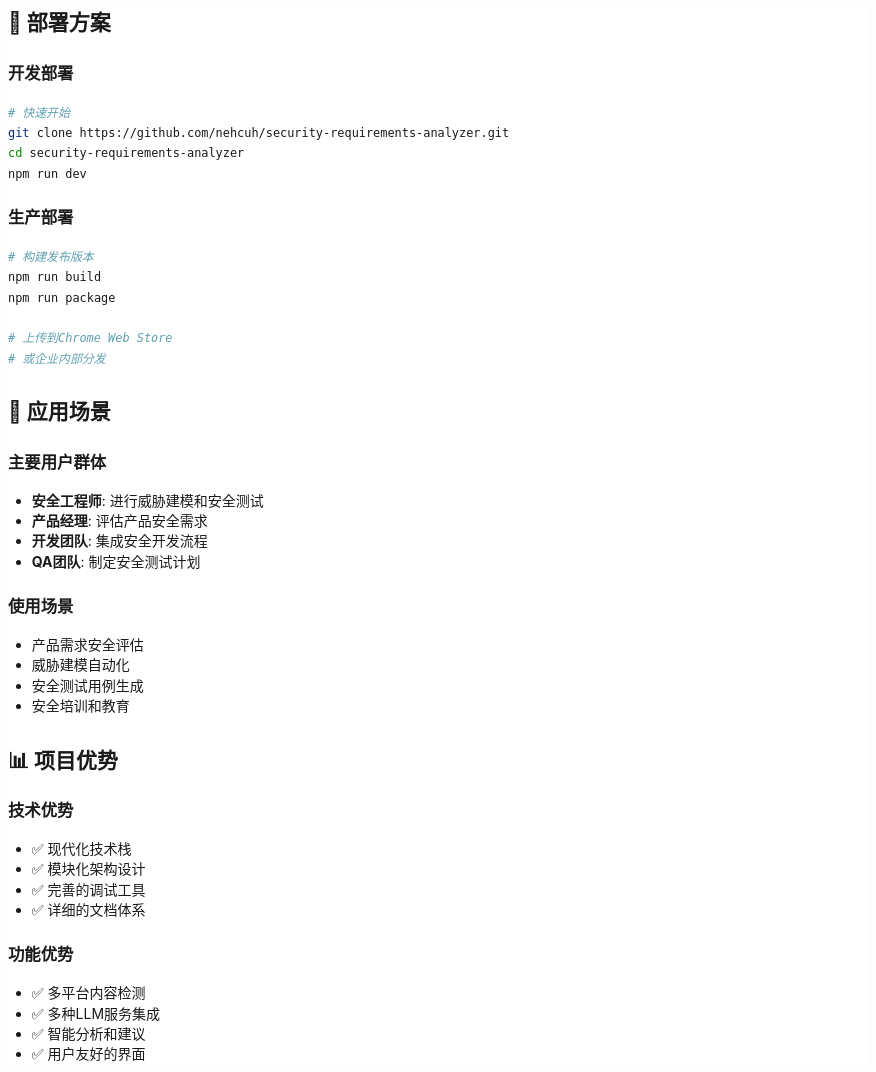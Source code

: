 ## 🚀 部署方案

### 开发部署
```bash
# 快速开始
git clone https://github.com/nehcuh/security-requirements-analyzer.git
cd security-requirements-analyzer
npm run dev
```

### 生产部署
```bash
# 构建发布版本
npm run build
npm run package

# 上传到Chrome Web Store
# 或企业内部分发
```

## 🎯 应用场景

### 主要用户群体
- **安全工程师**: 进行威胁建模和安全测试
- **产品经理**: 评估产品安全需求
- **开发团队**: 集成安全开发流程
- **QA团队**: 制定安全测试计划

### 使用场景
- 产品需求安全评估
- 威胁建模自动化
- 安全测试用例生成
- 安全培训和教育

## 📊 项目优势

### 技术优势
- ✅ 现代化技术栈
- ✅ 模块化架构设计
- ✅ 完善的调试工具
- ✅ 详细的文档体系

### 功能优势
- ✅ 多平台内容检测
- ✅ 多种LLM服务集成
- ✅ 智能分析和建议
- ✅ 用户友好的界面

